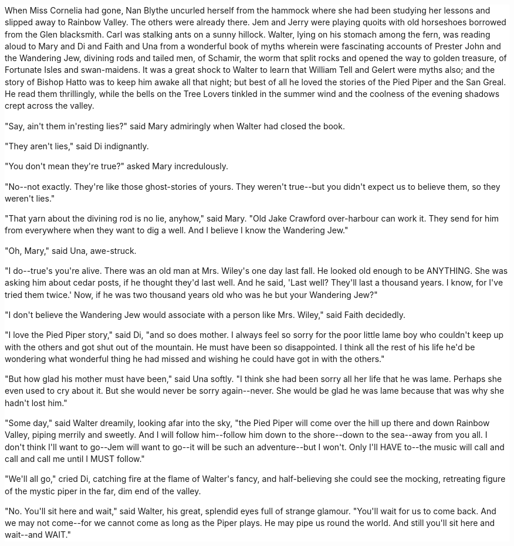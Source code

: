 When Miss Cornelia had gone, Nan Blythe uncurled herself from the hammock where she had been studying her lessons and slipped away to Rainbow Valley. The others were already there. Jem and Jerry were playing quoits with old horseshoes borrowed from the Glen blacksmith. Carl was stalking ants on a sunny hillock. Walter, lying on his stomach among the fern, was reading aloud to Mary and Di and Faith and Una from a wonderful book of myths wherein were fascinating accounts of Prester John and the Wandering Jew, divining rods and tailed men, of Schamir, the worm that split rocks and opened the way to golden treasure, of Fortunate Isles and swan-maidens. It was a great shock to Walter to learn that William Tell and Gelert were myths also; and the story of Bishop Hatto was to keep him awake all that night; but best of all he loved the stories of the Pied Piper and the San Greal. He read them thrillingly, while the bells on the Tree Lovers tinkled in the summer wind and the coolness of the evening shadows crept across the valley.

"Say, ain't them in'resting lies?" said Mary admiringly when Walter had closed the book.

"They aren't lies," said Di indignantly.

"You don't mean they're true?" asked Mary incredulously.

"No--not exactly. They're like those ghost-stories of yours. They weren't true--but you didn't expect us to believe them, so they weren't lies."

"That yarn about the divining rod is no lie, anyhow," said Mary. "Old Jake Crawford over-harbour can work it. They send for him from everywhere when they want to dig a well. And I believe I know the Wandering Jew."

"Oh, Mary," said Una, awe-struck.

"I do--true's you're alive. There was an old man at Mrs. Wiley's one day last fall. He looked old enough to be ANYTHING. She was asking him about cedar posts, if he thought they'd last well. And he said, 'Last well? They'll last a thousand years. I know, for I've tried them twice.' Now, if he was two thousand years old who was he but your Wandering Jew?"

"I don't believe the Wandering Jew would associate with a person like Mrs. Wiley," said Faith decidedly.

"I love the Pied Piper story," said Di, "and so does mother. I always feel so sorry for the poor little lame boy who couldn't keep up with the others and got shut out of the mountain. He must have been so disappointed. I think all the rest of his life he'd be wondering what wonderful thing he had missed and wishing he could have got in with the others."

"But how glad his mother must have been," said Una softly. "I think she had been sorry all her life that he was lame. Perhaps she even used to cry about it. But she would never be sorry again--never. She would be glad he was lame because that was why she hadn't lost him."

"Some day," said Walter dreamily, looking afar into the sky, "the Pied Piper will come over the hill up there and down Rainbow Valley, piping merrily and sweetly. And I will follow him--follow him down to the shore--down to the sea--away from you all. I don't think I'll want to go--Jem will want to go--it will be such an adventure--but I won't. Only I'll HAVE to--the music will call and call and call me until I MUST follow."

"We'll all go," cried Di, catching fire at the flame of Walter's fancy, and half-believing she could see the mocking, retreating figure of the mystic piper in the far, dim end of the valley.

"No. You'll sit here and wait," said Walter, his great, splendid eyes full of strange glamour. "You'll wait for us to come back. And we may not come--for we cannot come as long as the Piper plays. He may pipe us round the world. And still you'll sit here and wait--and WAIT."
